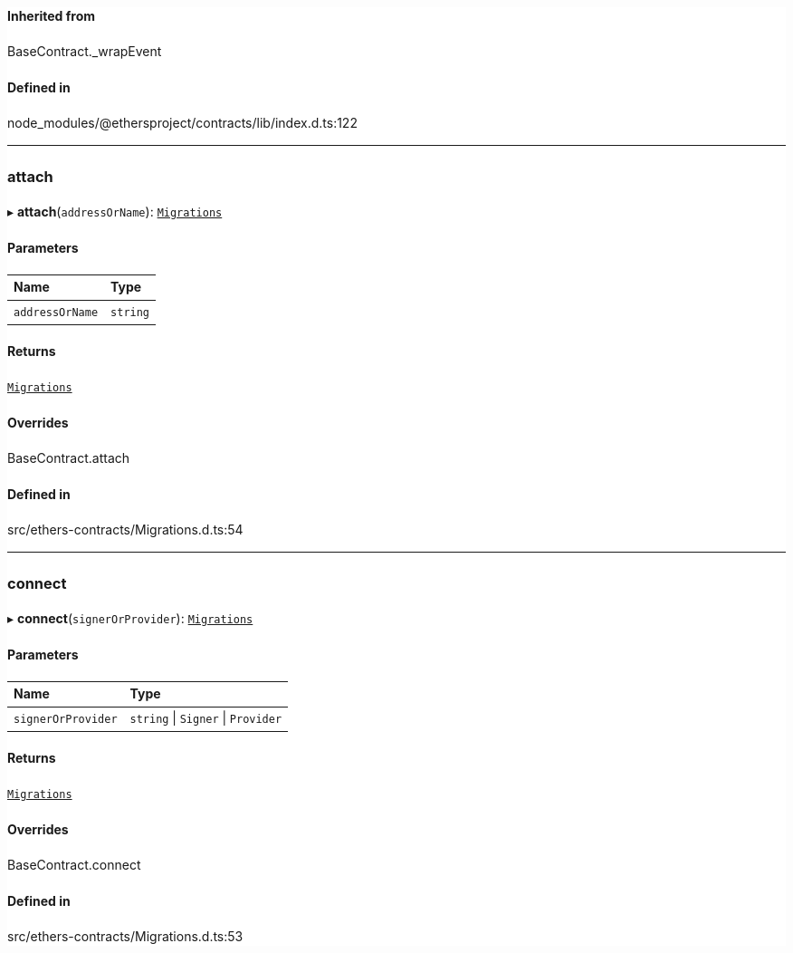 #### Inherited from

BaseContract.\_wrapEvent

#### Defined in

node_modules/@ethersproject/contracts/lib/index.d.ts:122

___

### attach

▸ **attach**(`addressOrName`): [`Migrations`](ethers_contracts.Migrations.md)

#### Parameters

| Name | Type |
| :------ | :------ |
| `addressOrName` | `string` |

#### Returns

[`Migrations`](ethers_contracts.Migrations.md)

#### Overrides

BaseContract.attach

#### Defined in

src/ethers-contracts/Migrations.d.ts:54

___

### connect

▸ **connect**(`signerOrProvider`): [`Migrations`](ethers_contracts.Migrations.md)

#### Parameters

| Name | Type |
| :------ | :------ |
| `signerOrProvider` | `string` \| `Signer` \| `Provider` |

#### Returns

[`Migrations`](ethers_contracts.Migrations.md)

#### Overrides

BaseContract.connect

#### Defined in

src/ethers-contracts/Migrations.d.ts:53

